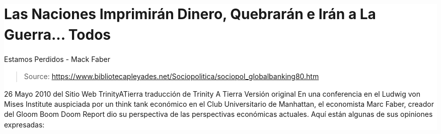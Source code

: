 # Las Naciones Imprimirán Dinero, Quebrarán e Irán a La Guerra... Todos 
Estamos Perdidos - Mack Faber

> Source: https://www.bibliotecapleyades.net/Sociopolitica/sociopol_globalbanking80.htm

26 Mayo 2010
del Sitio Web TrinityATierra
traducción de Trinity A Tierra
Versión original
En una conferencia en el Ludwig von Mises Institute auspiciada por un think tank económico en el Club Universitario de Manhattan, el economista Marc Faber, creador del Gloom Boom Doom Report dio su perspectiva de las perspectivas económicas actuales.
Aquí están algunas de sus opiniones expresadas: